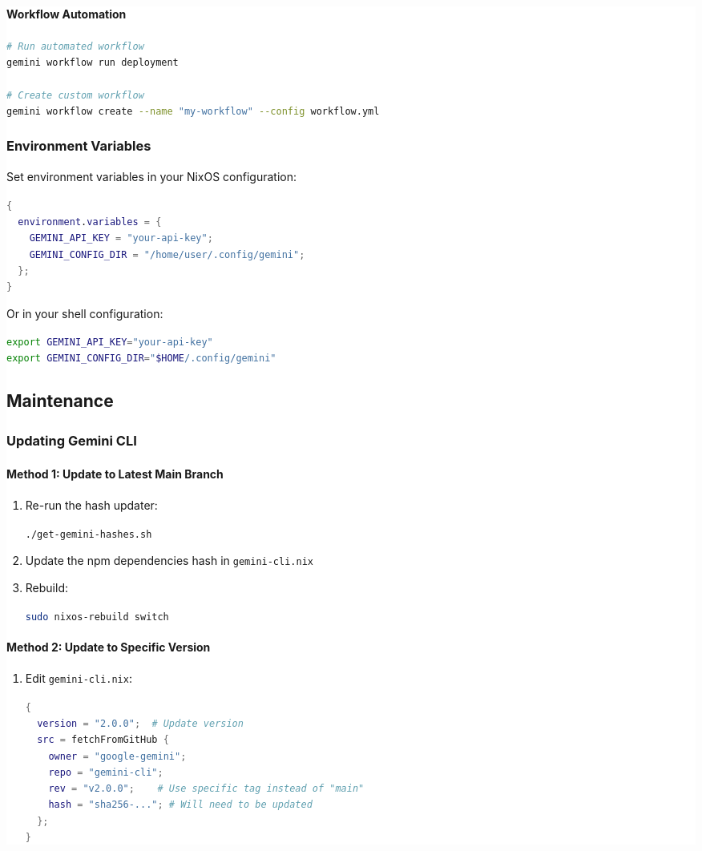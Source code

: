 #### Workflow Automation
```bash
# Run automated workflow
gemini workflow run deployment

# Create custom workflow
gemini workflow create --name "my-workflow" --config workflow.yml
```

### Environment Variables

Set environment variables in your NixOS configuration:

```nix
{
  environment.variables = {
    GEMINI_API_KEY = "your-api-key";
    GEMINI_CONFIG_DIR = "/home/user/.config/gemini";
  };
}
```

Or in your shell configuration:
```bash
export GEMINI_API_KEY="your-api-key"
export GEMINI_CONFIG_DIR="$HOME/.config/gemini"
```

## Maintenance

### Updating Gemini CLI

#### Method 1: Update to Latest Main Branch
1. Re-run the hash updater:
   ```bash
   ./get-gemini-hashes.sh
   ```

2. Update the npm dependencies hash in `gemini-cli.nix`

3. Rebuild:
   ```bash
   sudo nixos-rebuild switch
   ```

#### Method 2: Update to Specific Version
1. Edit `gemini-cli.nix`:
   ```nix
   {
     version = "2.0.0";  # Update version
     src = fetchFromGitHub {
       owner = "google-gemini";
       repo = "gemini-cli";
       rev = "v2.0.0";    # Use specific tag instead of "main"
       hash = "sha256-..."; # Will need to be updated
     };
   }
   ```
